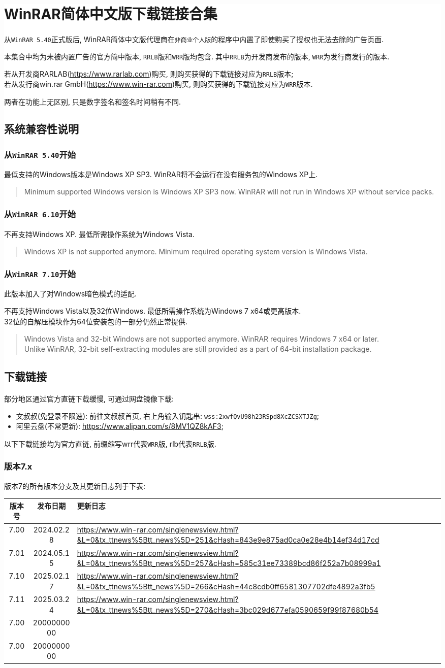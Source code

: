 # WinRAR简体中文版下载链接合集

从`WinRAR 5.40`正式版后, WinRAR简体中文版代理商在`非商业个人版`的程序中内置了即使购买了授权也无法去除的广告页面.

本集合中均为未被内置广告的官方简中版本, `RRLB`版和`WRR`版均包含. 其中`RRLB`为开发商发布的版本, `WRR`为发行商发行的版本.

若从开发商RARLAB(https://www.rarlab.com)购买, 则购买获得的下载链接对应为`RRLB`版本;\
若从发行商win.rar GmbH(https://www.win-rar.com)购买, 则购买获得的下载链接对应为`WRR`版本.

两者在功能上无区别, 只是数字签名和签名时间稍有不同.

## 系统兼容性说明

### 从`WinRAR 5.40`开始

最低支持的Windows版本是Windows XP SP3. WinRAR将不会运行在没有服务包的Windows XP上.

> Minimum supported Windows version is Windows XP SP3 now. WinRAR will not run in Windows XP without service packs.

### 从`WinRAR 6.10`开始

不再支持Windows XP. 最低所需操作系统为Windows Vista.

> Windows XP is not supported anymore. Minimum required operating system version is Windows Vista.

### 从`WinRAR 7.10`开始

此版本加入了对Windows暗色模式的适配.

不再支持Windows Vista以及32位Windows. 最低所需操作系统为Windows 7 x64或更高版本.\
32位的自解压模块作为64位安装包的一部分仍然正常提供.

> Windows Vista and 32-bit Windows are not supported anymore. WinRAR requires Windows 7 x64 or later.\
> Unlike WinRAR, 32-bit self-extracting modules are still provided as a part of 64-bit installation package.

## 下载链接

部分地区通过官方直链下载缓慢, 可通过网盘镜像下载:

- 文叔叔(免登录不限速): 前往文叔叔首页, 右上角输入钥匙串: `wss:2xwfQvU98h23RSpd8XcZCSXTJZg`;
- 阿里云盘(不常更新): https://www.alipan.com/s/8MV1QZ8kAF3;

以下下载链接均为官方直链, 前缀缩写wrr代表`WRR`版, rlb代表`RRLB`版.

### 版本7.x

版本7的所有版本分支及其更新日志列于下表:

| 版本号 | 发布日期    | 更新日志 |
|:-----:|:----------:|:-------|
| 7.00  | 2024.02.28 | https://www.win-rar.com/singlenewsview.html?&L=0&tx_ttnews%5Btt_news%5D=251&cHash=843e9e875ad0ca0e28e4b14ef34d17cd |
| 7.01  | 2024.05.15 | https://www.win-rar.com/singlenewsview.html?&L=0&tx_ttnews%5Btt_news%5D=257&cHash=585c31ee73389bcd86f252a7b08999a1 |
| 7.10  | 2025.02.17 | https://www.win-rar.com/singlenewsview.html?&L=0&tx_ttnews%5Btt_news%5D=266&cHash=44c8cdb0ff6581307702dfe4892a3fb5 |
| 7.11  | 2025.03.24 | https://www.win-rar.com/singlenewsview.html?&L=0&tx_ttnews%5Btt_news%5D=270&cHash=3bc029d677efa0590659f99f87680b54 |
| 7.00  | 2000000000 |   |
| 7.00  | 2000000000 |   |
